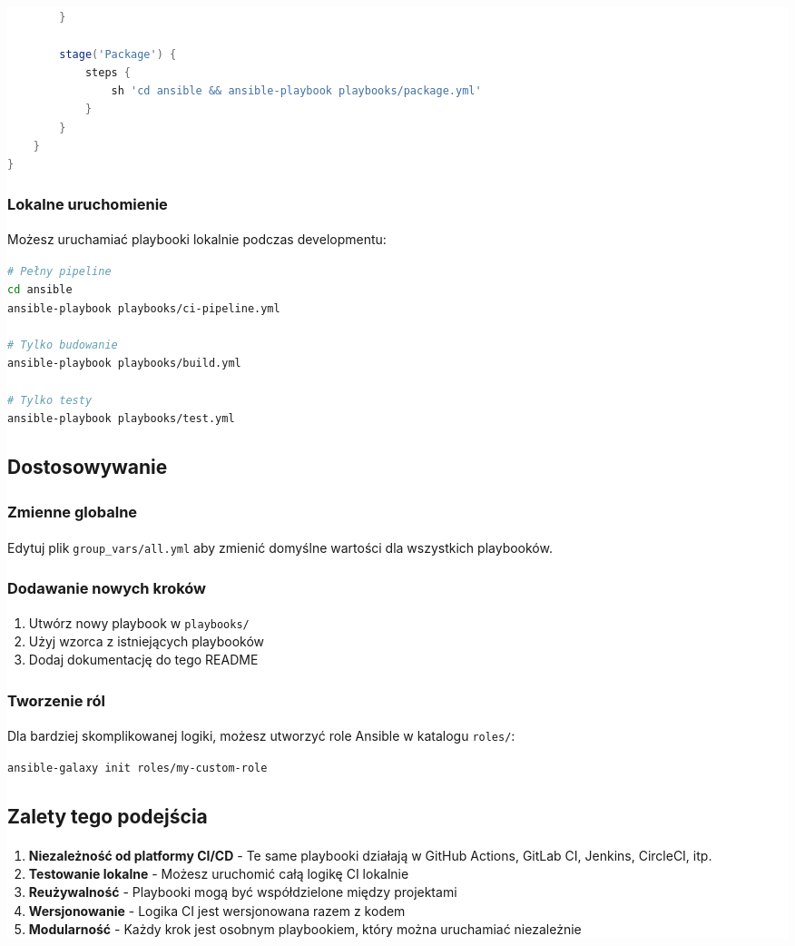 ```groovy
        }

        stage('Package') {
            steps {
                sh 'cd ansible && ansible-playbook playbooks/package.yml'
            }
        }
    }
}
```

### Lokalne uruchomienie

Możesz uruchamiać playbooki lokalnie podczas developmentu:

```bash
# Pełny pipeline
cd ansible
ansible-playbook playbooks/ci-pipeline.yml

# Tylko budowanie
ansible-playbook playbooks/build.yml

# Tylko testy
ansible-playbook playbooks/test.yml
```

## Dostosowywanie

### Zmienne globalne

Edytuj plik `group_vars/all.yml` aby zmienić domyślne wartości dla wszystkich playbooków.

### Dodawanie nowych kroków

1. Utwórz nowy playbook w `playbooks/`
2. Użyj wzorca z istniejących playbooków
3. Dodaj dokumentację do tego README

### Tworzenie ról

Dla bardziej skomplikowanej logiki, możesz utworzyć role Ansible w katalogu `roles/`:

```bash
ansible-galaxy init roles/my-custom-role
```

## Zalety tego podejścia

1. **Niezależność od platformy CI/CD** - Te same playbooki działają w GitHub Actions, GitLab CI, Jenkins, CircleCI, itp.
2. **Testowanie lokalne** - Możesz uruchomić całą logikę CI lokalnie
3. **Reużywalność** - Playbooki mogą być współdzielone między projektami
4. **Wersjonowanie** - Logika CI jest wersjonowana razem z kodem
5. **Modularność** - Każdy krok jest osobnym playbookiem, który można uruchamiać niezależnie
